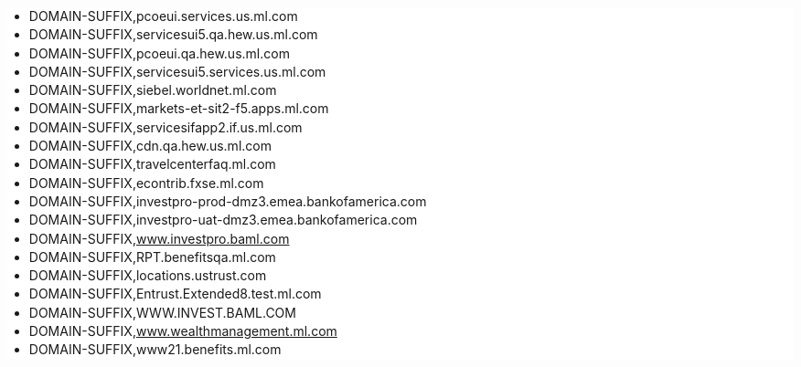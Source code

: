   - DOMAIN-SUFFIX,pcoeui.services.us.ml.com
  - DOMAIN-SUFFIX,servicesui5.qa.hew.us.ml.com
  - DOMAIN-SUFFIX,pcoeui.qa.hew.us.ml.com
  - DOMAIN-SUFFIX,servicesui5.services.us.ml.com
  - DOMAIN-SUFFIX,siebel.worldnet.ml.com
  - DOMAIN-SUFFIX,markets-et-sit2-f5.apps.ml.com
  - DOMAIN-SUFFIX,servicesifapp2.if.us.ml.com
  - DOMAIN-SUFFIX,cdn.qa.hew.us.ml.com
  - DOMAIN-SUFFIX,travelcenterfaq.ml.com
  - DOMAIN-SUFFIX,econtrib.fxse.ml.com
  - DOMAIN-SUFFIX,investpro-prod-dmz3.emea.bankofamerica.com
  - DOMAIN-SUFFIX,investpro-uat-dmz3.emea.bankofamerica.com
  - DOMAIN-SUFFIX,www.investpro.baml.com
  - DOMAIN-SUFFIX,RPT.benefitsqa.ml.com
  - DOMAIN-SUFFIX,locations.ustrust.com
  - DOMAIN-SUFFIX,Entrust.Extended8.test.ml.com
  - DOMAIN-SUFFIX,WWW.INVEST.BAML.COM
  - DOMAIN-SUFFIX,www.wealthmanagement.ml.com
  - DOMAIN-SUFFIX,www21.benefits.ml.com
</pre>
